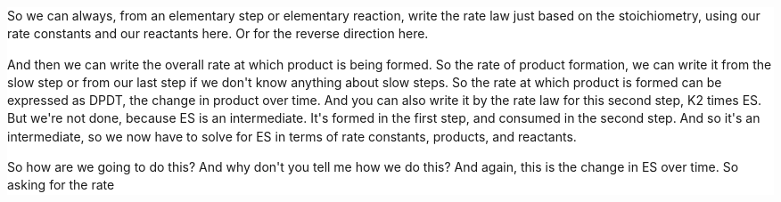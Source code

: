   <span m="1012260">So</span> <span m="1012870">we</span> <span m="1013040">can</span>
  <span m="1013300">always,</span> <span m="1014760">from</span> <span m="1015010">an</span>
  <span m="1015150">elementary</span> <span m="1015840">step</span> <span m="1016340">or</span>
  <span m="1016460">elementary</span> <span m="1017130">reaction,</span> <span m="1017820">write</span>
  <span m="1018140">the</span> <span m="1018230">rate</span> <span m="1018530">law</span>
  <span m="1018870">just</span> <span m="1019270">based</span> <span m="1019620">on</span>
  <span m="1019760">the</span> <span m="1019820">stoichiometry,</span> <span m="1020820">using</span>
  <span m="1021120">our</span> <span m="1021270">rate</span> <span m="1021510">constants</span>
  <span m="1022350">and</span> <span m="1024119">our</span> <span m="1024369">reactants</span>
  <span m="1025099">here.</span> <span m="1025960">Or</span> <span m="1026430">for</span>
  <span m="1026530">the</span> <span m="1026619">reverse</span> <span m="1027040">direction</span>
  <span m="1027569">here.</span></p><p><span m="1028900">And</span> <span m="1029150">then</span>
  <span m="1029630">we</span> <span m="1029859">can</span> <span m="1030180">write</span>
  <span m="1030900">the</span> <span m="1031280">overall</span> <span m="1031819">rate</span>
  <span m="1032220">at</span> <span m="1032319">which</span> <span m="1032640">product</span>
  <span m="1033140">is</span> <span m="1033290">being</span> <span m="1033599">formed.</span>
  <span m="1034530">So</span> <span m="1034619">the</span> <span m="1034750">rate</span>
  <span m="1035099">of</span> <span m="1035190">product</span> <span m="1035619">formation,</span>
  <span m="1036230">we</span> <span m="1036329">can</span> <span m="1036510">write</span>
  <span m="1036720">it</span> <span m="1036819">from</span> <span m="1037010">the</span>
  <span m="1037069">slow</span> <span m="1037420">step</span> <span m="1037900">or</span>
  <span m="1038339">from</span> <span m="1038560">our</span> <span m="1038700">last</span>
  <span m="1039109">step</span> <span m="1039470">if</span> <span m="1039619">we</span>
  <span m="1039700">don't</span> <span m="1039940">know</span> <span m="1040140">anything</span>
  <span m="1040500">about</span> <span m="1040770">slow</span> <span m="1041069">steps.</span>
  <span m="1042460">So</span> <span m="1042690">the</span> <span m="1042819">rate</span>
  <span m="1043069">at</span> <span m="1043160">which</span> <span m="1043359">product</span>
  <span m="1043839">is</span> <span m="1043970">formed</span> <span m="1044390">can</span>
  <span m="1044560">be</span> <span m="1044660">expressed</span> <span m="1045270">as</span>
  <span m="1045810">DPDT,</span> <span m="1048099">the</span> <span m="1048200">change</span>
  <span m="1048600">in</span> <span m="1048690">product</span> <span m="1049260">over</span>
  <span m="1049550">time.</span> <span m="1050530">And</span> <span m="1050710">you</span>
  <span m="1050790">can</span> <span m="1050980">also</span> <span m="1051380">write</span>
  <span m="1051670">it</span> <span m="1051840">by</span> <span m="1052040">the</span>
  <span m="1052160">rate</span> <span m="1052690">law</span> <span m="1053110">for</span>
  <span m="1053530">this</span> <span m="1053740">second</span> <span m="1054080">step,</span>
  <span m="1054690">K2</span> <span m="1055210">times</span> <span m="1055610">ES.</span>
  <span m="1057260">But</span> <span m="1057480">we're</span> <span m="1057580">not</span>
  <span m="1057870">done,</span> <span m="1058290">because</span> <span m="1058560">ES</span>
  <span m="1059060">is</span> <span m="1059200">an</span> <span m="1059310">intermediate.</span>
  <span m="1060060">It's</span> <span m="1060230">formed</span> <span m="1060560">in</span>
  <span m="1060650">the</span> <span m="1060710">first</span> <span m="1061040">step,</span>
  <span m="1061790">and</span> <span m="1062530">consumed</span> <span m="1063070">in</span>
  <span m="1063160">the</span> <span m="1063220">second</span> <span m="1063570">step.</span>
  <span m="1064450">And</span> <span m="1064700">so</span> <span m="1065010">it's</span>
  <span m="1065260">an</span> <span m="1065340">intermediate,</span> <span m="1066090">so</span>
  <span m="1066270">we</span> <span m="1066370">now</span> <span m="1066630">have</span>
  <span m="1066880">to</span> <span m="1067000">solve</span> <span m="1067910">for</span>
  <span m="1068550">ES</span> <span m="1068780">in</span> <span m="1068950">terms</span>
  <span m="1069350">of</span> <span m="1069450">rate</span> <span m="1069670">constants,</span>
  <span m="1070590">products,</span> <span m="1071260">and</span> <span m="1071440">reactants.</span></p><p><span
  m="1073600">So</span> <span m="1073830">how</span> <span m="1074140">are</span>
  <span m="1074270">we</span> <span m="1074410">going</span> <span m="1074760">to</span>
  <span m="1074890">do</span> <span m="1075180">this?</span> <span m="1076090">And</span>
  <span m="1076450">why</span> <span m="1076710">don't</span> <span m="1077040">you</span>
  <span m="1077250">tell</span> <span m="1077530">me</span> <span m="1078250">how</span>
  <span m="1078620">we</span> <span m="1078770">do</span> <span m="1078980">this?</span>
  <span m="1079360">And</span> <span m="1079460">again,</span> <span m="1079590">this</span>
  <span m="1079760">is</span> <span m="1079870">the</span> <span m="1079950">change</span>
  <span m="1080440">in</span> <span m="1080800">ES</span> <span m="1081160">over</span>
  <span m="1081490">time.</span> <span m="1083720">So</span> <span m="1083960">asking</span>
  <span m="1084370">for</span> <span m="1084510">the</span> <span m="1084630">rate</span>